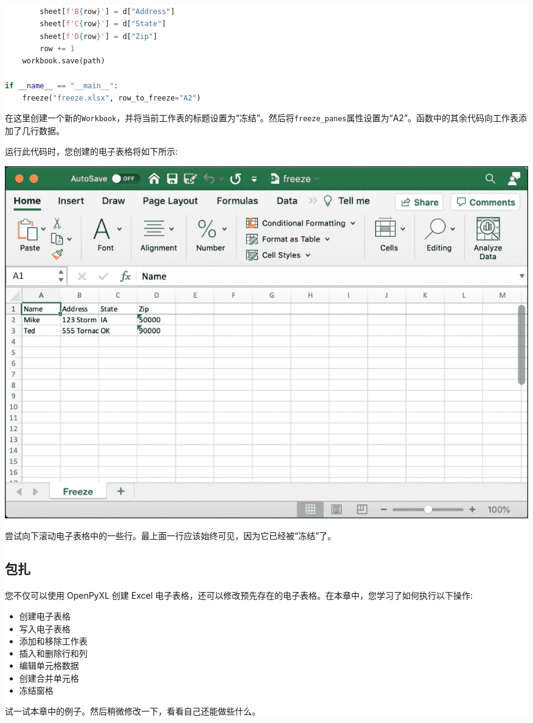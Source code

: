 ```py
        sheet[f'B{row}'] = d["Address"]
        sheet[f'C{row}'] = d["State"]
        sheet[f'D{row}'] = d["Zip"]
        row += 1
    workbook.save(path)

if __name__ == "__main__":
    freeze("freeze.xlsx", row_to_freeze="A2")
```

在这里创建一个新的`Workbook`，并将当前工作表的标题设置为“冻结”。然后将`freeze_panes`属性设置为“A2”。函数中的其余代码向工作表添加了几行数据。

运行此代码时，您创建的电子表格将如下所示:

![Freeze Panes](img/e20aacdbffc82ca63a3c68efb1ad7171.png)

尝试向下滚动电子表格中的一些行。最上面一行应该始终可见，因为它已经被“冻结”了。

## 包扎

您不仅可以使用 OpenPyXL 创建 Excel 电子表格，还可以修改预先存在的电子表格。在本章中，您学习了如何执行以下操作:

*   创建电子表格
*   写入电子表格
*   添加和移除工作表
*   插入和删除行和列
*   编辑单元格数据
*   创建合并单元格
*   冻结窗格

试一试本章中的例子。然后稍微修改一下，看看自己还能做些什么。